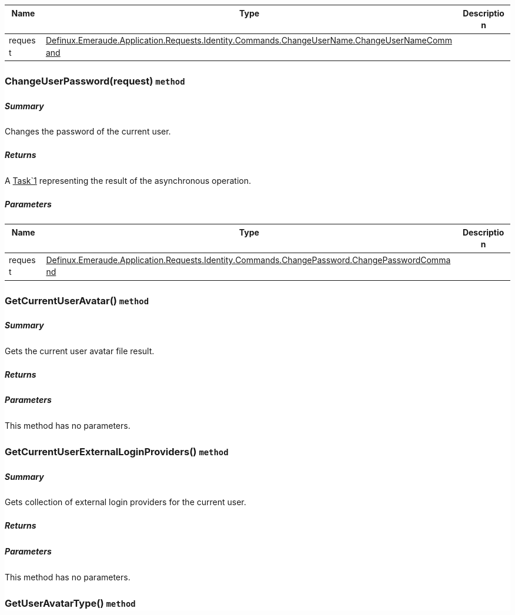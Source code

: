 | Name | Type | Description |
| ---- | ---- | ----------- |
| request | [Definux.Emeraude.Application.Requests.Identity.Commands.ChangeUserName.ChangeUserNameCommand](#T-Definux-Emeraude-Application-Requests-Identity-Commands-ChangeUserName-ChangeUserNameCommand 'Definux.Emeraude.Application.Requests.Identity.Commands.ChangeUserName.ChangeUserNameCommand') |  |

<a name='M-Definux-Emeraude-Controllers-Api-UsersApiController-ChangeUserPassword-Definux-Emeraude-Application-Requests-Identity-Commands-ChangePassword-ChangePasswordCommand-'></a>
### ChangeUserPassword(request) `method`

##### Summary

Changes the password of the current user.

##### Returns

A [Task\`1](http://msdn.microsoft.com/query/dev14.query?appId=Dev14IDEF1&l=EN-US&k=k:System.Threading.Tasks.Task`1 'System.Threading.Tasks.Task`1') representing the result of the asynchronous operation.

##### Parameters

| Name | Type | Description |
| ---- | ---- | ----------- |
| request | [Definux.Emeraude.Application.Requests.Identity.Commands.ChangePassword.ChangePasswordCommand](#T-Definux-Emeraude-Application-Requests-Identity-Commands-ChangePassword-ChangePasswordCommand 'Definux.Emeraude.Application.Requests.Identity.Commands.ChangePassword.ChangePasswordCommand') |  |

<a name='M-Definux-Emeraude-Controllers-Api-UsersApiController-GetCurrentUserAvatar'></a>
### GetCurrentUserAvatar() `method`

##### Summary

Gets the current user avatar file result.

##### Returns



##### Parameters

This method has no parameters.

<a name='M-Definux-Emeraude-Controllers-Api-UsersApiController-GetCurrentUserExternalLoginProviders'></a>
### GetCurrentUserExternalLoginProviders() `method`

##### Summary

Gets collection of external login providers for the current user.

##### Returns



##### Parameters

This method has no parameters.

<a name='M-Definux-Emeraude-Controllers-Api-UsersApiController-GetUserAvatarType'></a>
### GetUserAvatarType() `method`
